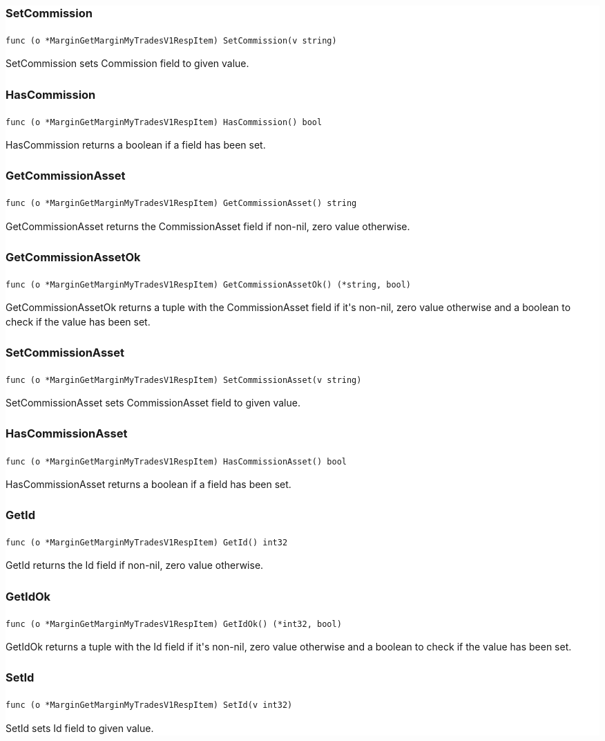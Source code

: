 ### SetCommission

`func (o *MarginGetMarginMyTradesV1RespItem) SetCommission(v string)`

SetCommission sets Commission field to given value.

### HasCommission

`func (o *MarginGetMarginMyTradesV1RespItem) HasCommission() bool`

HasCommission returns a boolean if a field has been set.

### GetCommissionAsset

`func (o *MarginGetMarginMyTradesV1RespItem) GetCommissionAsset() string`

GetCommissionAsset returns the CommissionAsset field if non-nil, zero value otherwise.

### GetCommissionAssetOk

`func (o *MarginGetMarginMyTradesV1RespItem) GetCommissionAssetOk() (*string, bool)`

GetCommissionAssetOk returns a tuple with the CommissionAsset field if it's non-nil, zero value otherwise
and a boolean to check if the value has been set.

### SetCommissionAsset

`func (o *MarginGetMarginMyTradesV1RespItem) SetCommissionAsset(v string)`

SetCommissionAsset sets CommissionAsset field to given value.

### HasCommissionAsset

`func (o *MarginGetMarginMyTradesV1RespItem) HasCommissionAsset() bool`

HasCommissionAsset returns a boolean if a field has been set.

### GetId

`func (o *MarginGetMarginMyTradesV1RespItem) GetId() int32`

GetId returns the Id field if non-nil, zero value otherwise.

### GetIdOk

`func (o *MarginGetMarginMyTradesV1RespItem) GetIdOk() (*int32, bool)`

GetIdOk returns a tuple with the Id field if it's non-nil, zero value otherwise
and a boolean to check if the value has been set.

### SetId

`func (o *MarginGetMarginMyTradesV1RespItem) SetId(v int32)`

SetId sets Id field to given value.
